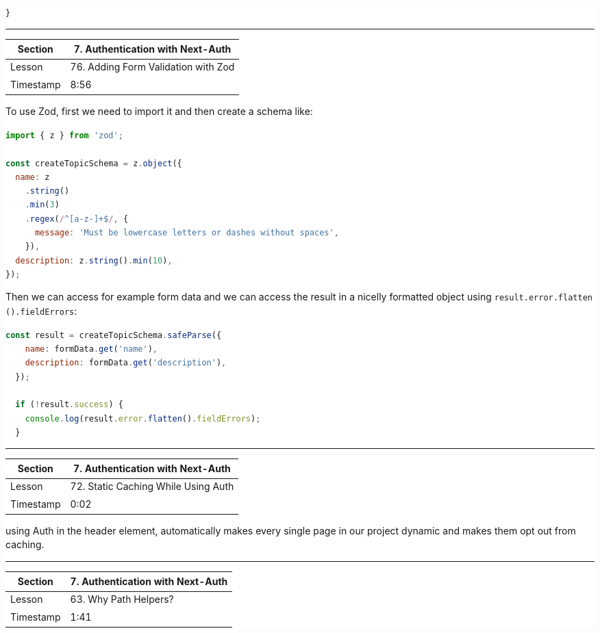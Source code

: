 ```javaScript
}
```

---

| Section   | 7\. Authentication with Next-Auth    |
| --------- | ------------------------------------ |
| Lesson    | 76\. Adding Form Validation with Zod |
| Timestamp | 8:56                                 |

To use Zod, first we need to import it and then create a schema like:

```javaScript
import { z } from 'zod';
 
const createTopicSchema = z.object({
  name: z
    .string()
    .min(3)
    .regex(/^[a-z-]+$/, {
      message: 'Must be lowercase letters or dashes without spaces',
    }),
  description: z.string().min(10),
});
```

Then we can access for example form data and we can access the result in a nicelly formatted object using `result.error.flatten().fieldErrors`:

```javaScript
const result = createTopicSchema.safeParse({
    name: formData.get('name'),
    description: formData.get('description'),
  });
 
  if (!result.success) {
    console.log(result.error.flatten().fieldErrors);
  }
```

---

| Section   | 7\. Authentication with Next-Auth    |
| --------- | ------------------------------------ |
| Lesson    | 72\. Static Caching While Using Auth |
| Timestamp | 0:02                                 |

using Auth in the header element, automatically makes every single page in our project dynamic and makes them opt out from caching.

---

| Section   | 7\. Authentication with Next-Auth |
| --------- | --------------------------------- |
| Lesson    | 63\. Why Path Helpers?            |
| Timestamp | 1:41                              |
